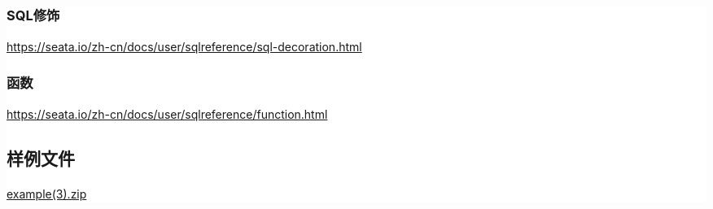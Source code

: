 ### SQL修饰

https://seata.io/zh-cn/docs/user/sqlreference/sql-decoration.html

### 函数

https://seata.io/zh-cn/docs/user/sqlreference/function.html

## 样例文件

 [example(3).zip](../file/example(3).zip) 